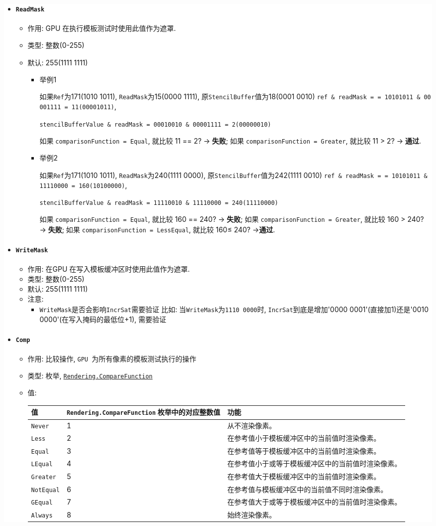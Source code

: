 - #### `ReadMask`

  - 作用: GPU 在执行模板测试时使用此值作为遮罩.

  - 类型: 整数(0-255)

  - 默认: 255(1111 1111)

    - 举例1

      如果`Ref`为171(1010 1011), `ReadMask`为15(0000 1111), 原`StencilBuffer`值为18(0001 0010)
      `ref & readMask = = 10101011 & 00001111 = 11(00001011)`,

      `stencilBufferValue & readMask = 00010010 & 00001111 = 2(00000010)`

      如果 `comparisonFunction = Equal`, 就比较 11 == 2? → **失败**;
      如果 `comparisonFunction = Greater`, 就比较 11 > 2? → **通过**.

    - 举例2

      如果`Ref`为171(1010 1011), `ReadMask`为240(1111 0000), 原`StencilBuffer`值为242(1111 0010)
      `ref & readMask = = 10101011 & 11110000 = 160(10100000)`,

      `stencilBufferValue & readMask = 11110010 & 11110000 = 240(11110000)`

      如果 `comparisonFunction = Equal`, 就比较 160 == 240? → **失败**;
      如果 `comparisonFunction = Greater`, 就比较 160 > 240? → **失败**;
      如果 `comparisonFunction = LessEqual`, 就比较 160≤ 240? →**通过**.

- #### `WriteMask`

  - 作用: 在GPU 在写入模板缓冲区时使用此值作为遮罩.
  - 类型: 整数(0-255)
  - 默认: 255(1111 1111)
  - 注意: 
    - `WriteMask`是否会影响`IncrSat`需要验证
      比如: 当`WriteMask`为`1110 0000`时, `IncrSat`到底是增加'0000 0001'(直接加1)还是'0010 0000'(在写入掩码的最低位+1), 需要验证

- #### `Comp`

  - 作用: 比较操作, `GPU `为所有像素的模板测试执行的操作

  - 类型: 枚举,  [`Rendering.CompareFunction`](https://docs.unity.cn/cn/2021.3/ScriptReference/Rendering.CompareFunction.html) 

  - 值:

    | **值**     | **`Rendering.CompareFunction` 枚举中的对应整数值** | **功能**                                           |
    | :--------- | :------------------------------------------------- | :------------------------------------------------- |
    | `Never`    | 1                                                  | 从不渲染像素。                                     |
    | `Less`     | 2                                                  | 在参考值小于模板缓冲区中的当前值时渲染像素。       |
    | `Equal`    | 3                                                  | 在参考值等于模板缓冲区中的当前值时渲染像素。       |
    | `LEqual`   | 4                                                  | 在参考值小于或等于模板缓冲区中的当前值时渲染像素。 |
    | `Greater`  | 5                                                  | 在参考值大于模板缓冲区中的当前值时渲染像素。       |
    | `NotEqual` | 6                                                  | 在参考值与模板缓冲区中的当前值不同时渲染像素。     |
    | `GEqual`   | 7                                                  | 在参考值大于或等于模板缓冲区中的当前值时渲染像素。 |
    | `Always`   | 8                                                  | 始终渲染像素。                                     |

